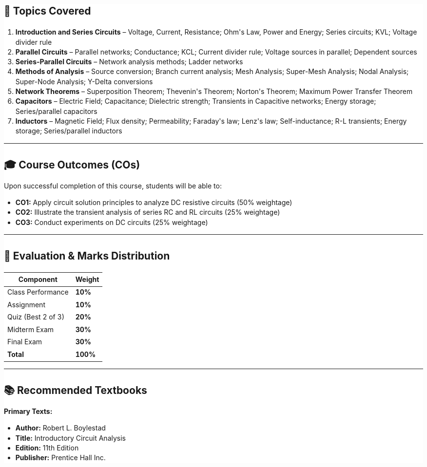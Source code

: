 
## 🧩 Topics Covered

1. **Introduction and Series Circuits** – Voltage, Current, Resistance; Ohm's Law, Power and Energy; Series circuits; KVL; Voltage divider rule
2. **Parallel Circuits** – Parallel networks; Conductance; KCL; Current divider rule; Voltage sources in parallel; Dependent sources
3. **Series-Parallel Circuits** – Network analysis methods; Ladder networks
4. **Methods of Analysis** – Source conversion; Branch current analysis; Mesh Analysis; Super-Mesh Analysis; Nodal Analysis; Super-Node Analysis; Y-Delta conversions
5. **Network Theorems** – Superposition Theorem; Thevenin's Theorem; Norton's Theorem; Maximum Power Transfer Theorem
6. **Capacitors** – Electric Field; Capacitance; Dielectric strength; Transients in Capacitive networks; Energy storage; Series/parallel capacitors
7. **Inductors** – Magnetic Field; Flux density; Permeability; Faraday's law; Lenz's law; Self-inductance; R-L transients; Energy storage; Series/parallel inductors

---

## 🎓 Course Outcomes (COs)

Upon successful completion of this course, students will be able to:

- **CO1:** Apply circuit solution principles to analyze DC resistive circuits (50% weightage)
- **CO2:** Illustrate the transient analysis of series RC and RL circuits (25% weightage)
- **CO3:** Conduct experiments on DC circuits (25% weightage)

---

## 📝 Evaluation & Marks Distribution

| Component           | Weight |
|---------------------|--------|
| Class Performance   | **10%** |
| Assignment          | **10%** |
| Quiz (Best 2 of 3)  | **20%** |
| Midterm Exam        | **30%** |
| Final Exam          | **30%** |
| **Total**           | **100%** |

---

## 📚 Recommended Textbooks

**Primary Texts:**
- **Author:** Robert L. Boylestad  
- **Title:** Introductory Circuit Analysis  
- **Edition:** 11th Edition  
- **Publisher:** Prentice Hall Inc.
